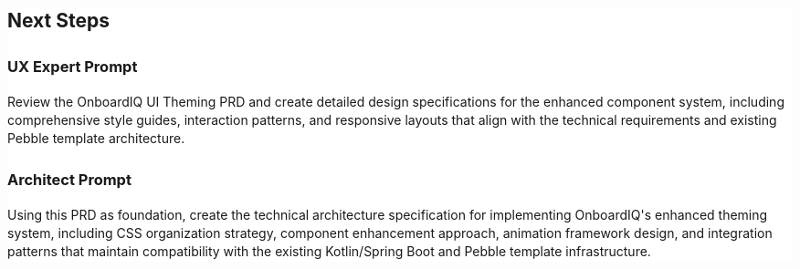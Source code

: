 ## Next Steps

### UX Expert Prompt

Review the OnboardIQ UI Theming PRD and create detailed design specifications for the enhanced component system, including comprehensive style guides, interaction patterns, and responsive layouts that align with the technical requirements and existing Pebble template architecture.

### Architect Prompt

Using this PRD as foundation, create the technical architecture specification for implementing OnboardIQ's enhanced theming system, including CSS organization strategy, component enhancement approach, animation framework design, and integration patterns that maintain compatibility with the existing Kotlin/Spring Boot and Pebble template infrastructure.